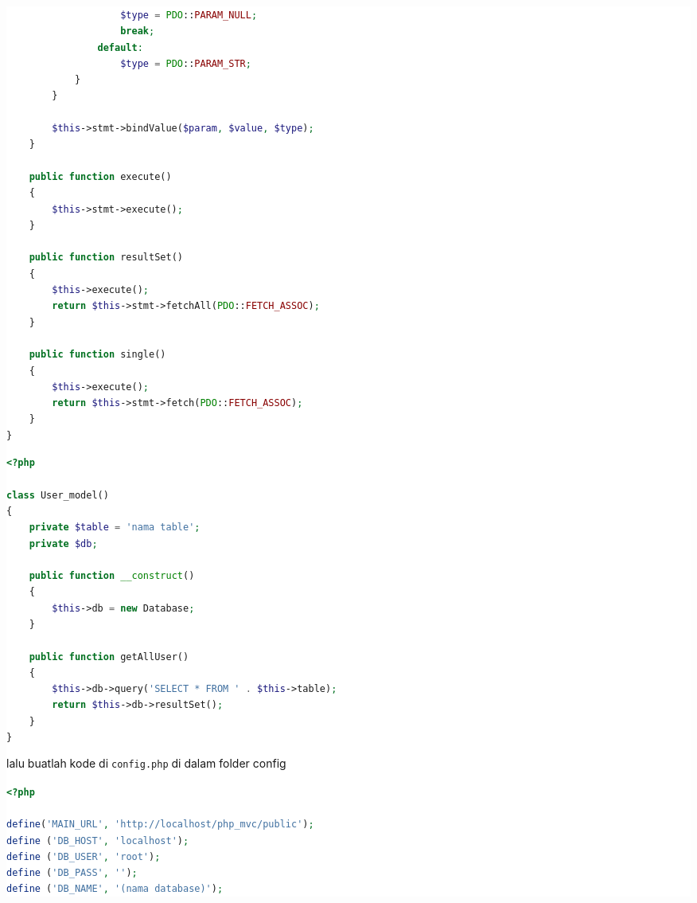 ```php
                    $type = PDO::PARAM_NULL;
                    break;
                default:
                    $type = PDO::PARAM_STR;
            }
        }

        $this->stmt->bindValue($param, $value, $type);
    }

    public function execute()
    {
        $this->stmt->execute();
    }

    public function resultSet()
    {
        $this->execute();
        return $this->stmt->fetchAll(PDO::FETCH_ASSOC);
    }

    public function single()
    {
        $this->execute();
        return $this->stmt->fetch(PDO::FETCH_ASSOC);
    }
}
```

```php
<?php

class User_model()
{
    private $table = 'nama table';
    private $db;

    public function __construct()
    {
        $this->db = new Database;
    }

    public function getAllUser()
    {
        $this->db->query('SELECT * FROM ' . $this->table);
        return $this->db->resultSet();
    }
}
```

lalu buatlah kode di `config.php` di dalam folder config

```php
<?php

define('MAIN_URL', 'http://localhost/php_mvc/public');
define ('DB_HOST', 'localhost');
define ('DB_USER', 'root');
define ('DB_PASS', '');
define ('DB_NAME', '(nama database)');
```
